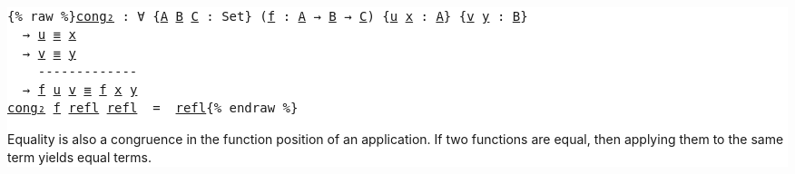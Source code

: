 <pre class="Agda">{% raw %}<a id="cong₂"></a><a id="4286" href="{% endraw %}{{ site.baseurl }}{% link out/plfa/Equality.md %}{% raw %}#4286" class="Function">cong₂</a> <a id="4292" class="Symbol">:</a> <a id="4294" class="Symbol">∀</a> <a id="4296" class="Symbol">{</a><a id="4297" href="{% endraw %}{{ site.baseurl }}{% link out/plfa/Equality.md %}{% raw %}#4297" class="Bound">A</a> <a id="4299" href="{% endraw %}{{ site.baseurl }}{% link out/plfa/Equality.md %}{% raw %}#4299" class="Bound">B</a> <a id="4301" href="{% endraw %}{{ site.baseurl }}{% link out/plfa/Equality.md %}{% raw %}#4301" class="Bound">C</a> <a id="4303" class="Symbol">:</a> <a id="4305" class="PrimitiveType">Set</a><a id="4308" class="Symbol">}</a> <a id="4310" class="Symbol">(</a><a id="4311" href="{% endraw %}{{ site.baseurl }}{% link out/plfa/Equality.md %}{% raw %}#4311" class="Bound">f</a> <a id="4313" class="Symbol">:</a> <a id="4315" href="{% endraw %}{{ site.baseurl }}{% link out/plfa/Equality.md %}{% raw %}#4297" class="Bound">A</a> <a id="4317" class="Symbol">→</a> <a id="4319" href="{% endraw %}{{ site.baseurl }}{% link out/plfa/Equality.md %}{% raw %}#4299" class="Bound">B</a> <a id="4321" class="Symbol">→</a> <a id="4323" href="{% endraw %}{{ site.baseurl }}{% link out/plfa/Equality.md %}{% raw %}#4301" class="Bound">C</a><a id="4324" class="Symbol">)</a> <a id="4326" class="Symbol">{</a><a id="4327" href="{% endraw %}{{ site.baseurl }}{% link out/plfa/Equality.md %}{% raw %}#4327" class="Bound">u</a> <a id="4329" href="{% endraw %}{{ site.baseurl }}{% link out/plfa/Equality.md %}{% raw %}#4329" class="Bound">x</a> <a id="4331" class="Symbol">:</a> <a id="4333" href="{% endraw %}{{ site.baseurl }}{% link out/plfa/Equality.md %}{% raw %}#4297" class="Bound">A</a><a id="4334" class="Symbol">}</a> <a id="4336" class="Symbol">{</a><a id="4337" href="{% endraw %}{{ site.baseurl }}{% link out/plfa/Equality.md %}{% raw %}#4337" class="Bound">v</a> <a id="4339" href="{% endraw %}{{ site.baseurl }}{% link out/plfa/Equality.md %}{% raw %}#4339" class="Bound">y</a> <a id="4341" class="Symbol">:</a> <a id="4343" href="{% endraw %}{{ site.baseurl }}{% link out/plfa/Equality.md %}{% raw %}#4299" class="Bound">B</a><a id="4344" class="Symbol">}</a>
  <a id="4348" class="Symbol">→</a> <a id="4350" href="{% endraw %}{{ site.baseurl }}{% link out/plfa/Equality.md %}{% raw %}#4327" class="Bound">u</a> <a id="4352" href="{% endraw %}{{ site.baseurl }}{% link out/plfa/Equality.md %}{% raw %}#733" class="Datatype Operator">≡</a> <a id="4354" href="{% endraw %}{{ site.baseurl }}{% link out/plfa/Equality.md %}{% raw %}#4329" class="Bound">x</a>
  <a id="4358" class="Symbol">→</a> <a id="4360" href="{% endraw %}{{ site.baseurl }}{% link out/plfa/Equality.md %}{% raw %}#4337" class="Bound">v</a> <a id="4362" href="{% endraw %}{{ site.baseurl }}{% link out/plfa/Equality.md %}{% raw %}#733" class="Datatype Operator">≡</a> <a id="4364" href="{% endraw %}{{ site.baseurl }}{% link out/plfa/Equality.md %}{% raw %}#4339" class="Bound">y</a>
    <a id="4370" class="Comment">-------------</a>
  <a id="4386" class="Symbol">→</a> <a id="4388" href="{% endraw %}{{ site.baseurl }}{% link out/plfa/Equality.md %}{% raw %}#4311" class="Bound">f</a> <a id="4390" href="{% endraw %}{{ site.baseurl }}{% link out/plfa/Equality.md %}{% raw %}#4327" class="Bound">u</a> <a id="4392" href="{% endraw %}{{ site.baseurl }}{% link out/plfa/Equality.md %}{% raw %}#4337" class="Bound">v</a> <a id="4394" href="{% endraw %}{{ site.baseurl }}{% link out/plfa/Equality.md %}{% raw %}#733" class="Datatype Operator">≡</a> <a id="4396" href="{% endraw %}{{ site.baseurl }}{% link out/plfa/Equality.md %}{% raw %}#4311" class="Bound">f</a> <a id="4398" href="{% endraw %}{{ site.baseurl }}{% link out/plfa/Equality.md %}{% raw %}#4329" class="Bound">x</a> <a id="4400" href="{% endraw %}{{ site.baseurl }}{% link out/plfa/Equality.md %}{% raw %}#4339" class="Bound">y</a>
<a id="4402" href="{% endraw %}{{ site.baseurl }}{% link out/plfa/Equality.md %}{% raw %}#4286" class="Function">cong₂</a> <a id="4408" href="{% endraw %}{{ site.baseurl }}{% link out/plfa/Equality.md %}{% raw %}#4408" class="Bound">f</a> <a id="4410" href="{% endraw %}{{ site.baseurl }}{% link out/plfa/Equality.md %}{% raw %}#773" class="InductiveConstructor">refl</a> <a id="4415" href="{% endraw %}{{ site.baseurl }}{% link out/plfa/Equality.md %}{% raw %}#773" class="InductiveConstructor">refl</a>  <a id="4421" class="Symbol">=</a>  <a id="4424" href="{% endraw %}{{ site.baseurl }}{% link out/plfa/Equality.md %}{% raw %}#773" class="InductiveConstructor">refl</a>{% endraw %}</pre>

Equality is also a congruence in the function position of an application.
If two functions are equal, then applying them to the same term
yields equal terms.